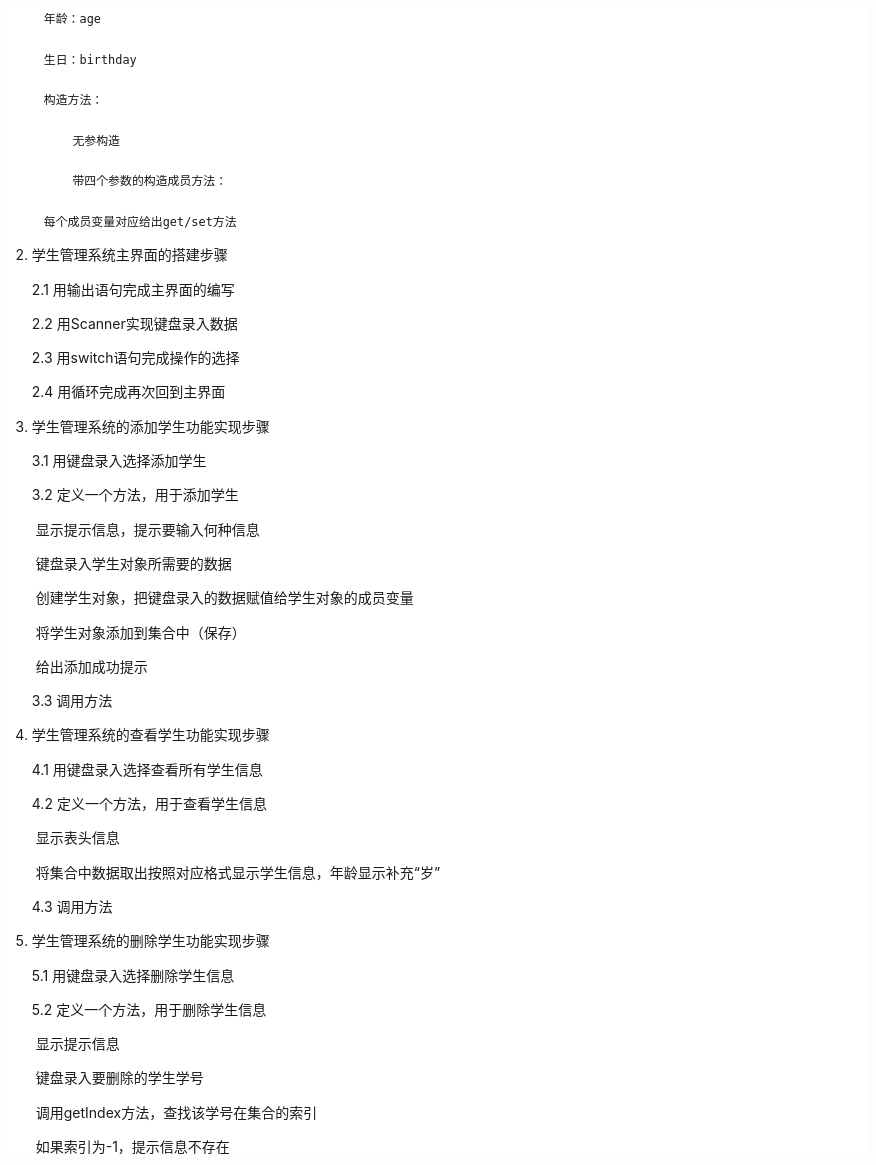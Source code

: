      ​    年龄：age    
     
     ​    生日：birthday
     
     ​    构造方法：    
     
     ​        无参构造    
     
     ​        带四个参数的构造成员方法：    
     
     ​    每个成员变量对应给出get/set方法
  
  2. 学生管理系统主界面的搭建步骤
     
     2.1 用输出语句完成主界面的编写
     
     2.2 用Scanner实现键盘录入数据
     
     2.3 用switch语句完成操作的选择
     
     2.4 用循环完成再次回到主界面
  
  3. 学生管理系统的添加学生功能实现步骤
     
     3.1 用键盘录入选择添加学生
     
     3.2 定义一个方法，用于添加学生
     
     ​    显示提示信息，提示要输入何种信息
     
     ​    键盘录入学生对象所需要的数据
     
     ​    创建学生对象，把键盘录入的数据赋值给学生对象的成员变量
     
     ​    将学生对象添加到集合中（保存）
     
     ​    给出添加成功提示
     
     3.3 调用方法
  
  4. 学生管理系统的查看学生功能实现步骤
     
     4.1 用键盘录入选择查看所有学生信息
     
     4.2 定义一个方法，用于查看学生信息
     
     ​    显示表头信息
     
     ​    将集合中数据取出按照对应格式显示学生信息，年龄显示补充“岁”
     
     4.3 调用方法
  
  5. 学生管理系统的删除学生功能实现步骤
     
     5.1 用键盘录入选择删除学生信息
     
     5.2 定义一个方法，用于删除学生信息
     
     ​    显示提示信息
     
     ​    键盘录入要删除的学生学号
     
     ​    调用getIndex方法，查找该学号在集合的索引
     
     ​    如果索引为-1，提示信息不存在
     